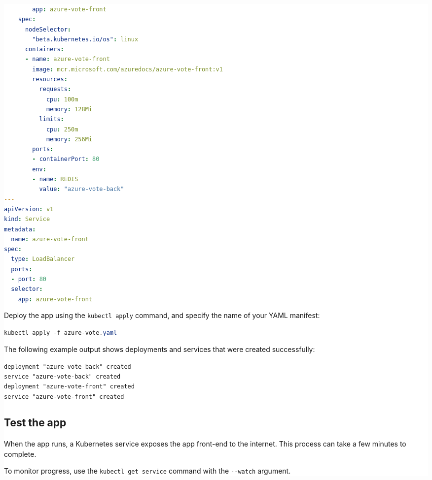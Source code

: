 ```yaml
        app: azure-vote-front
    spec:
      nodeSelector:
        "beta.kubernetes.io/os": linux
      containers:
      - name: azure-vote-front
        image: mcr.microsoft.com/azuredocs/azure-vote-front:v1
        resources:
          requests:
            cpu: 100m
            memory: 128Mi
          limits:
            cpu: 250m
            memory: 256Mi
        ports:
        - containerPort: 80
        env:
        - name: REDIS
          value: "azure-vote-back"
---
apiVersion: v1
kind: Service
metadata:
  name: azure-vote-front
spec:
  type: LoadBalancer
  ports:
  - port: 80
  selector:
    app: azure-vote-front
```

Deploy the app using the `kubectl apply` command, and specify the name of your YAML manifest:

```PowerShell
kubectl apply -f azure-vote.yaml
```

The following example output shows deployments and services that were created successfully:

```output
deployment "azure-vote-back" created
service "azure-vote-back" created
deployment "azure-vote-front" created
service "azure-vote-front" created
```

## Test the app

When the app runs, a Kubernetes service exposes the app front-end to the internet. This process can take a few minutes to complete.

To monitor progress, use the `kubectl get service` command with the `--watch` argument.
